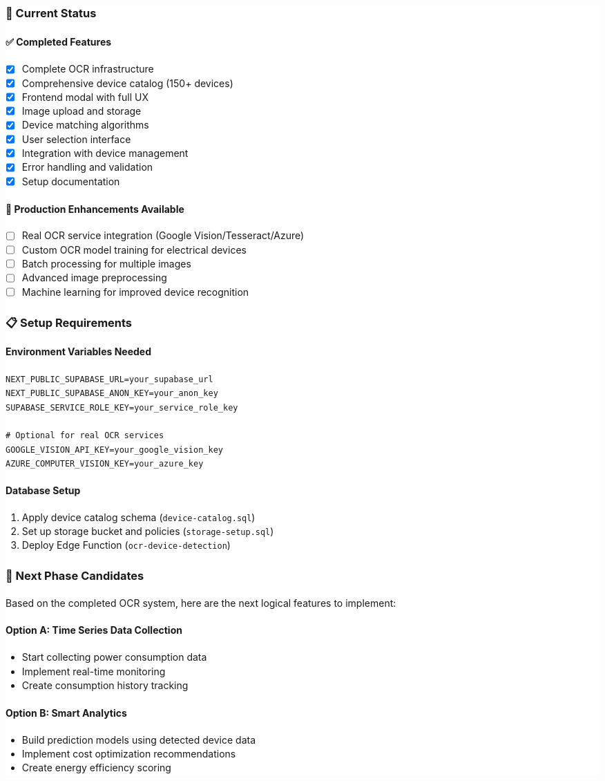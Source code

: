 ### 🔄 Current Status

#### ✅ Completed Features
- [x] Complete OCR infrastructure
- [x] Comprehensive device catalog (150+ devices)
- [x] Frontend modal with full UX
- [x] Image upload and storage
- [x] Device matching algorithms
- [x] User selection interface
- [x] Integration with device management
- [x] Error handling and validation
- [x] Setup documentation

#### 🔧 Production Enhancements Available
- [ ] Real OCR service integration (Google Vision/Tesseract/Azure)
- [ ] Custom OCR model training for electrical devices
- [ ] Batch processing for multiple images
- [ ] Advanced image preprocessing
- [ ] Machine learning for improved device recognition

### 📋 Setup Requirements

#### Environment Variables Needed
```env
NEXT_PUBLIC_SUPABASE_URL=your_supabase_url
NEXT_PUBLIC_SUPABASE_ANON_KEY=your_anon_key
SUPABASE_SERVICE_ROLE_KEY=your_service_role_key

# Optional for real OCR services
GOOGLE_VISION_API_KEY=your_google_vision_key
AZURE_COMPUTER_VISION_KEY=your_azure_key
```

#### Database Setup
1. Apply device catalog schema (`device-catalog.sql`)
2. Set up storage bucket and policies (`storage-setup.sql`)
3. Deploy Edge Function (`ocr-device-detection`)

### 🎯 Next Phase Candidates

Based on the completed OCR system, here are the next logical features to implement:

#### Option A: Time Series Data Collection
- Start collecting power consumption data
- Implement real-time monitoring
- Create consumption history tracking

#### Option B: Smart Analytics
- Build prediction models using detected device data
- Implement cost optimization recommendations
- Create energy efficiency scoring

